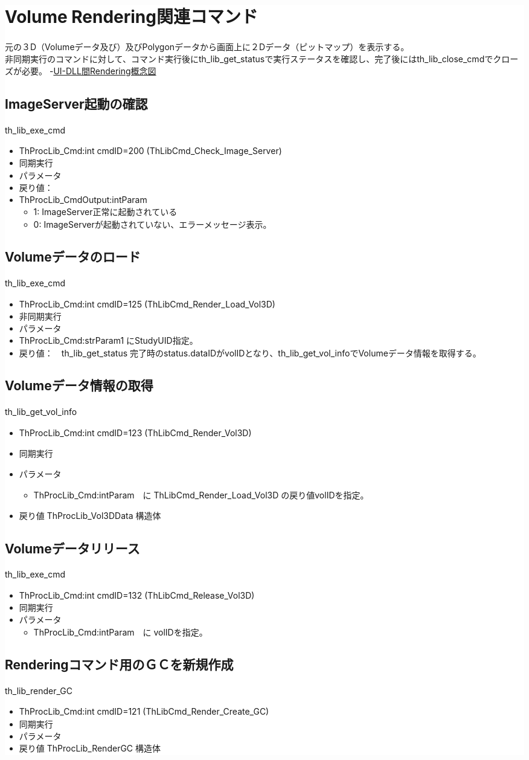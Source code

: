 # Volume Rendering関連コマンド
元の３D（Volumeデータ及び）及びPolygonデータから画面上に２Dデータ（ピットマップ）を表示する。  
非同期実行のコマンドに対して、コマンド実行後にth_lib_get_statusで実行ステータスを確認し、完了後にはth_lib_close_cmdでクローズが必要。
-[UI-DLL間Rendering概念図](CPP_DLL_Rendering.pdf)
## ImageServer起動の確認
th_lib_exe_cmd
- ThProcLib_Cmd:int cmdID=200 (ThLibCmd_Check_Image_Server)
- 同期実行
 - パラメータ
- 戻り値：
- ThProcLib_CmdOutput:intParam
  - 1: ImageServer正常に起動されている
  - 0: ImageServerが起動されていない、エラーメッセージ表示。
## Volumeデータのロード
th_lib_exe_cmd
- ThProcLib_Cmd:int cmdID=125 (ThLibCmd_Render_Load_Vol3D)
- 非同期実行
 - パラメータ
  - ThProcLib_Cmd:strParam1 にStudyUID指定。
- 戻り値：　th_lib_get_status 完了時のstatus.dataIDがvolIDとなり、th_lib_get_vol_infoでVolumeデータ情報を取得する。

## Volumeデータ情報の取得
th_lib_get_vol_info
- ThProcLib_Cmd:int cmdID=123 (ThLibCmd_Render_Vol3D)
- 同期実行
- パラメータ
  - ThProcLib_Cmd:intParam　に ThLibCmd_Render_Load_Vol3D の戻り値volIDを指定。
    
- 戻り値
 ThProcLib_Vol3DData 構造体

## Volumeデータリリース
th_lib_exe_cmd
- ThProcLib_Cmd:int cmdID=132 (ThLibCmd_Release_Vol3D)
- 同期実行
- パラメータ
  - ThProcLib_Cmd:intParam　に volIDを指定。

## Renderingコマンド用のＧＣを新規作成
th_lib_render_GC
- ThProcLib_Cmd:int cmdID=121 (ThLibCmd_Render_Create_GC)
- 同期実行
- パラメータ
- 戻り値
 ThProcLib_RenderGC 構造体
